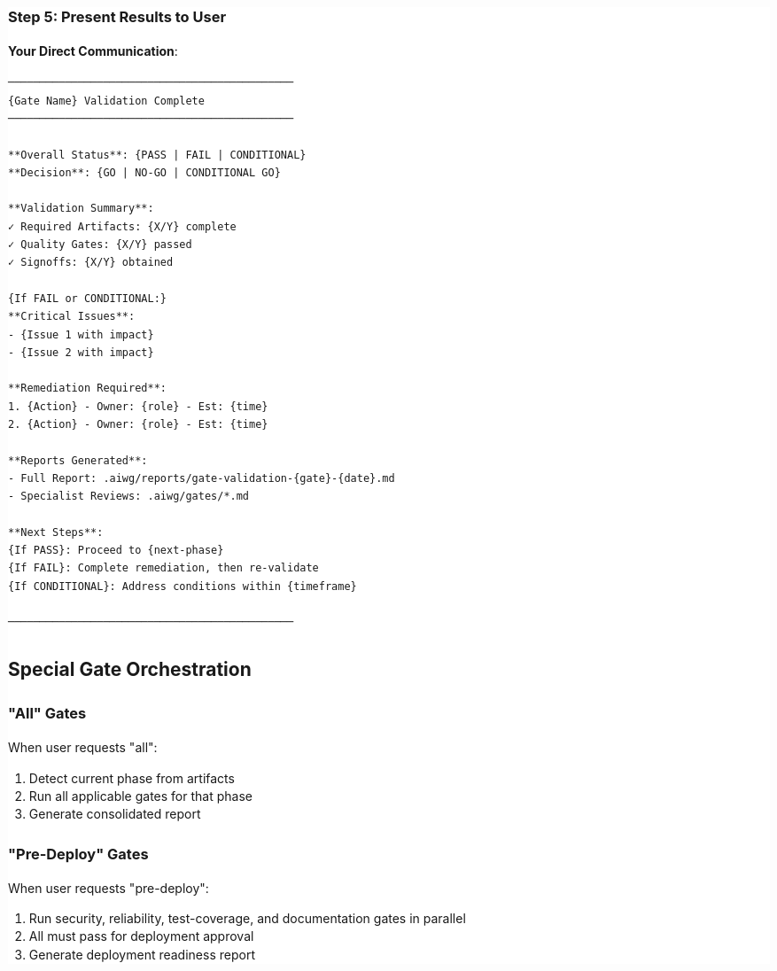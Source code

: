 ### Step 5: Present Results to User

**Your Direct Communication**:

```
─────────────────────────────────────────────
{Gate Name} Validation Complete
─────────────────────────────────────────────

**Overall Status**: {PASS | FAIL | CONDITIONAL}
**Decision**: {GO | NO-GO | CONDITIONAL GO}

**Validation Summary**:
✓ Required Artifacts: {X/Y} complete
✓ Quality Gates: {X/Y} passed
✓ Signoffs: {X/Y} obtained

{If FAIL or CONDITIONAL:}
**Critical Issues**:
- {Issue 1 with impact}
- {Issue 2 with impact}

**Remediation Required**:
1. {Action} - Owner: {role} - Est: {time}
2. {Action} - Owner: {role} - Est: {time}

**Reports Generated**:
- Full Report: .aiwg/reports/gate-validation-{gate}-{date}.md
- Specialist Reviews: .aiwg/gates/*.md

**Next Steps**:
{If PASS}: Proceed to {next-phase}
{If FAIL}: Complete remediation, then re-validate
{If CONDITIONAL}: Address conditions within {timeframe}

─────────────────────────────────────────────
```

## Special Gate Orchestration

### "All" Gates

When user requests "all":
1. Detect current phase from artifacts
2. Run all applicable gates for that phase
3. Generate consolidated report

### "Pre-Deploy" Gates

When user requests "pre-deploy":
1. Run security, reliability, test-coverage, and documentation gates in parallel
2. All must pass for deployment approval
3. Generate deployment readiness report
